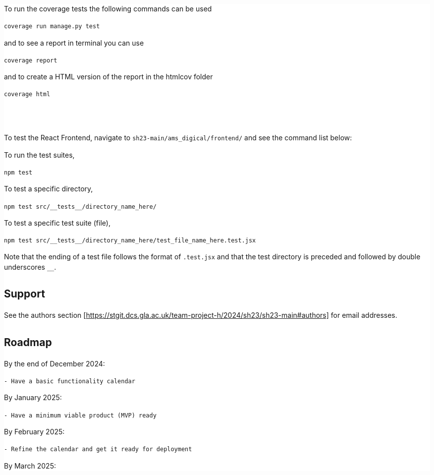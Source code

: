 To run the coverage tests the following commands can be used

```bash
coverage run manage.py test
```
and to see a report in terminal you can use

```bash
coverage report
```
and to create a HTML version of the report in the htmlcov folder

```bash
coverage html
```

<br><br>

To test the React Frontend, navigate to `sh23-main/ams_digical/frontend/` and see the command list below:

To run the test suites,

```bash
npm test
```

To test a specific directory,

```bash
npm test src/__tests__/directory_name_here/
```

To test a specific test suite (file),

```bash
npm test src/__tests__/directory_name_here/test_file_name_here.test.jsx
```

Note that the ending of a test file follows the format of `.test.jsx` and that the test directory is preceded and followed by double underscores `__`.

## Support
See the authors section [https://stgit.dcs.gla.ac.uk/team-project-h/2024/sh23/sh23-main#authors] for email addresses.

## Roadmap

By the end of December 2024:

    - Have a basic functionality calendar

By January 2025:

    - Have a minimum viable product (MVP) ready

By February 2025:

    - Refine the calendar and get it ready for deployment

By March 2025:
